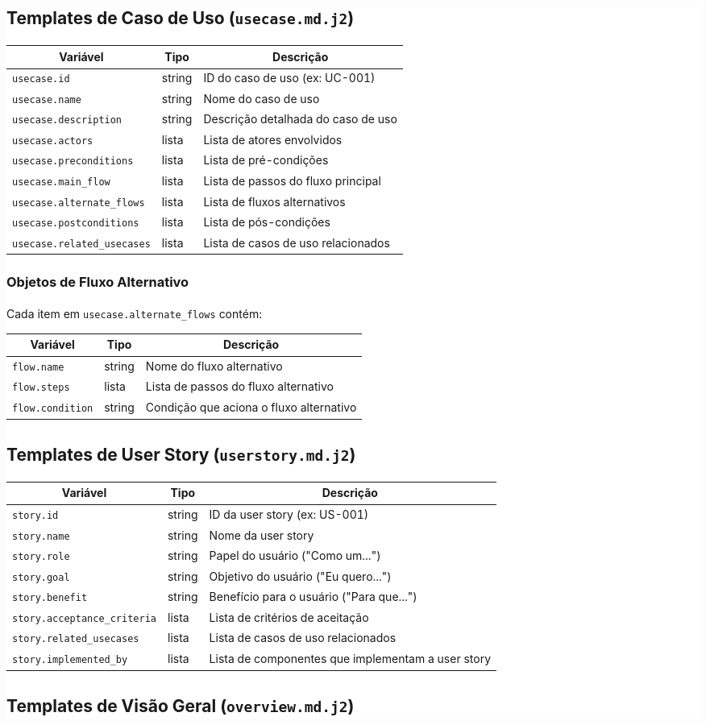 ## Templates de Caso de Uso (`usecase.md.j2`)

| Variável | Tipo | Descrição |
|----------|------|-----------|
| `usecase.id` | string | ID do caso de uso (ex: UC-001) |
| `usecase.name` | string | Nome do caso de uso |
| `usecase.description` | string | Descrição detalhada do caso de uso |
| `usecase.actors` | lista | Lista de atores envolvidos |
| `usecase.preconditions` | lista | Lista de pré-condições |
| `usecase.main_flow` | lista | Lista de passos do fluxo principal |
| `usecase.alternate_flows` | lista | Lista de fluxos alternativos |
| `usecase.postconditions` | lista | Lista de pós-condições |
| `usecase.related_usecases` | lista | Lista de casos de uso relacionados |

### Objetos de Fluxo Alternativo

Cada item em `usecase.alternate_flows` contém:

| Variável | Tipo | Descrição |
|----------|------|-----------|
| `flow.name` | string | Nome do fluxo alternativo |
| `flow.steps` | lista | Lista de passos do fluxo alternativo |
| `flow.condition` | string | Condição que aciona o fluxo alternativo |

## Templates de User Story (`userstory.md.j2`)

| Variável | Tipo | Descrição |
|----------|------|-----------|
| `story.id` | string | ID da user story (ex: US-001) |
| `story.name` | string | Nome da user story |
| `story.role` | string | Papel do usuário ("Como um...") |
| `story.goal` | string | Objetivo do usuário ("Eu quero...") |
| `story.benefit` | string | Benefício para o usuário ("Para que...") |
| `story.acceptance_criteria` | lista | Lista de critérios de aceitação |
| `story.related_usecases` | lista | Lista de casos de uso relacionados |
| `story.implemented_by` | lista | Lista de componentes que implementam a user story |

## Templates de Visão Geral (`overview.md.j2`)
